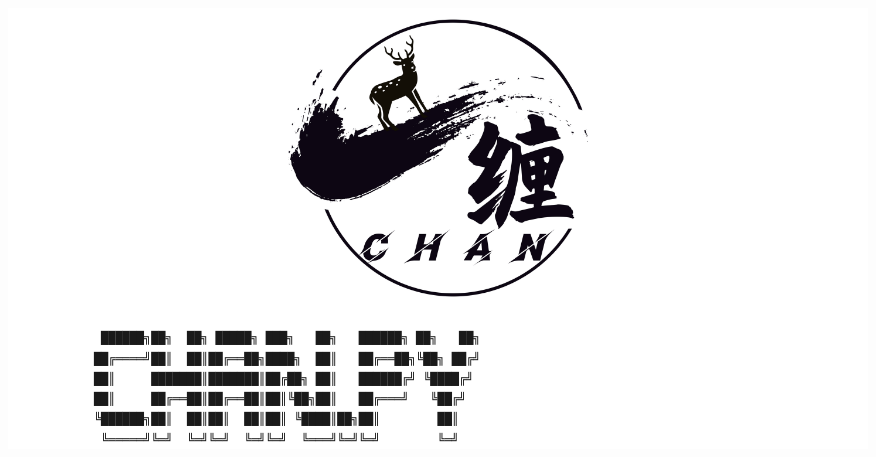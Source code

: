 <p align="center">
<img src="./Image/chan.py_image_1.svg" width="300"/>
</p>

```
             ██████╗██╗  ██╗ █████╗ ███╗   ██╗   ██████╗ ██╗   ██╗
            ██╔════╝██║  ██║██╔══██╗████╗  ██║   ██╔══██╗╚██╗ ██╔╝
            ██║     ███████║███████║██╔██╗ ██║   ██████╔╝ ╚████╔╝
            ██║     ██╔══██║██╔══██║██║╚██╗██║   ██╔═══╝   ╚██╔╝
            ╚██████╗██║  ██║██║  ██║██║ ╚████║██╗██║        ██║
             ╚═════╝╚═╝  ╚═╝╚═╝  ╚═╝╚═╝  ╚═══╝╚═╝╚═╝        ╚═╝
```
